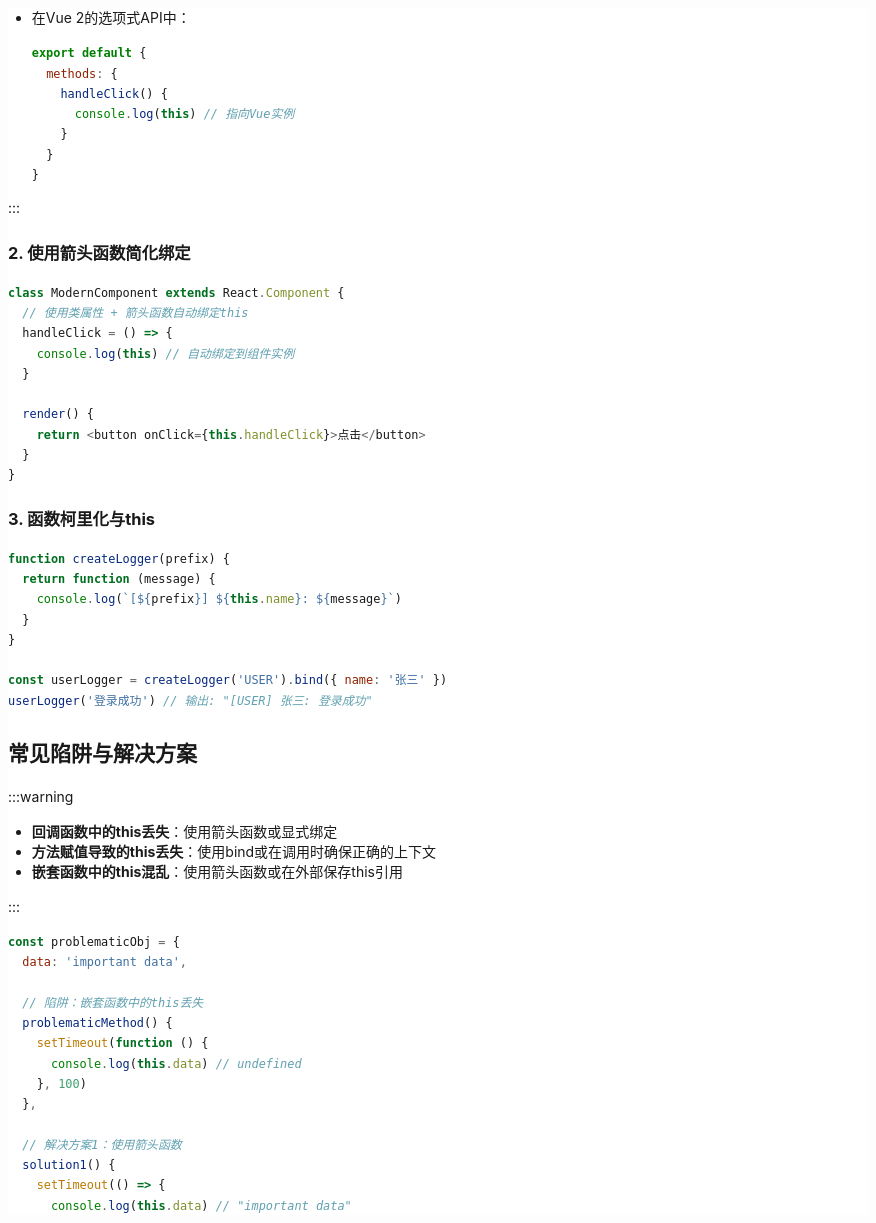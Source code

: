 * 在Vue 2的选项式API中：

  ```javascript title="Vue选项式API中的方法绑定"
  export default {
    methods: {
      handleClick() {
        console.log(this) // 指向Vue实例
      }
    }
  }
  ```

:::

### 2. 使用箭头函数简化绑定

```javascript title="使用箭头函数简化this绑定"
class ModernComponent extends React.Component {
  // 使用类属性 + 箭头函数自动绑定this
  handleClick = () => {
    console.log(this) // 自动绑定到组件实例
  }

  render() {
    return <button onClick={this.handleClick}>点击</button>
  }
}
```

### 3. 函数柯里化与this

```javascript title="函数柯里化中的this处理"
function createLogger(prefix) {
  return function (message) {
    console.log(`[${prefix}] ${this.name}: ${message}`)
  }
}

const userLogger = createLogger('USER').bind({ name: '张三' })
userLogger('登录成功') // 输出: "[USER] 张三: 登录成功"
```

## 常见陷阱与解决方案

:::warning

* **回调函数中的this丢失**：使用箭头函数或显式绑定
* **方法赋值导致的this丢失**：使用bind或在调用时确保正确的上下文
* **嵌套函数中的this混乱**：使用箭头函数或在外部保存this引用

:::

```javascript title="this相关陷阱解决方案"
const problematicObj = {
  data: 'important data',

  // 陷阱：嵌套函数中的this丢失
  problematicMethod() {
    setTimeout(function () {
      console.log(this.data) // undefined
    }, 100)
  },

  // 解决方案1：使用箭头函数
  solution1() {
    setTimeout(() => {
      console.log(this.data) // "important data"
```